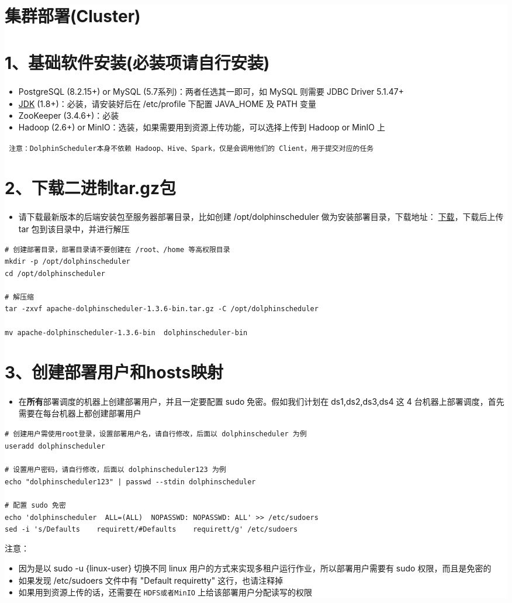 # 集群部署(Cluster)

# 1、基础软件安装(必装项请自行安装)

 * PostgreSQL (8.2.15+) or MySQL (5.7系列)：两者任选其一即可，如 MySQL 则需要 JDBC Driver 5.1.47+
 * [JDK](https://www.oracle.com/technetwork/java/javase/downloads/index.html) (1.8+)：必装，请安装好后在 /etc/profile 下配置 JAVA_HOME 及 PATH 变量
 * ZooKeeper (3.4.6+)：必装 
 * Hadoop (2.6+) or MinIO：选装，如果需要用到资源上传功能，可以选择上传到 Hadoop or MinIO 上

```markdown
 注意：DolphinScheduler本身不依赖 Hadoop、Hive、Spark，仅是会调用他们的 Client，用于提交对应的任务
```

# 2、下载二进制tar.gz包

- 请下载最新版本的后端安装包至服务器部署目录，比如创建 /opt/dolphinscheduler 做为安装部署目录，下载地址： [下载](/zh-cn/download/download.html)，下载后上传 tar 包到该目录中，并进行解压

```shell
# 创建部署目录，部署目录请不要创建在 /root、/home 等高权限目录 
mkdir -p /opt/dolphinscheduler
cd /opt/dolphinscheduler

# 解压缩
tar -zxvf apache-dolphinscheduler-1.3.6-bin.tar.gz -C /opt/dolphinscheduler

mv apache-dolphinscheduler-1.3.6-bin  dolphinscheduler-bin
```

# 3、创建部署用户和hosts映射

- 在**所有**部署调度的机器上创建部署用户，并且一定要配置 sudo 免密。假如我们计划在 ds1,ds2,ds3,ds4 这 4 台机器上部署调度，首先需要在每台机器上都创建部署用户

```shell
# 创建用户需使用root登录，设置部署用户名，请自行修改，后面以 dolphinscheduler 为例
useradd dolphinscheduler

# 设置用户密码，请自行修改，后面以 dolphinscheduler123 为例
echo "dolphinscheduler123" | passwd --stdin dolphinscheduler

# 配置 sudo 免密
echo 'dolphinscheduler  ALL=(ALL)  NOPASSWD: NOPASSWD: ALL' >> /etc/sudoers
sed -i 's/Defaults    requirett/#Defaults    requirett/g' /etc/sudoers

```


注意：
- 因为是以 sudo -u {linux-user} 切换不同 linux 用户的方式来实现多租户运行作业，所以部署用户需要有 sudo 权限，而且是免密的
- 如果发现 /etc/sudoers 文件中有 "Default requiretty" 这行，也请注释掉
- 如果用到资源上传的话，还需要在 `HDFS或者MinIO` 上给该部署用户分配读写的权限
